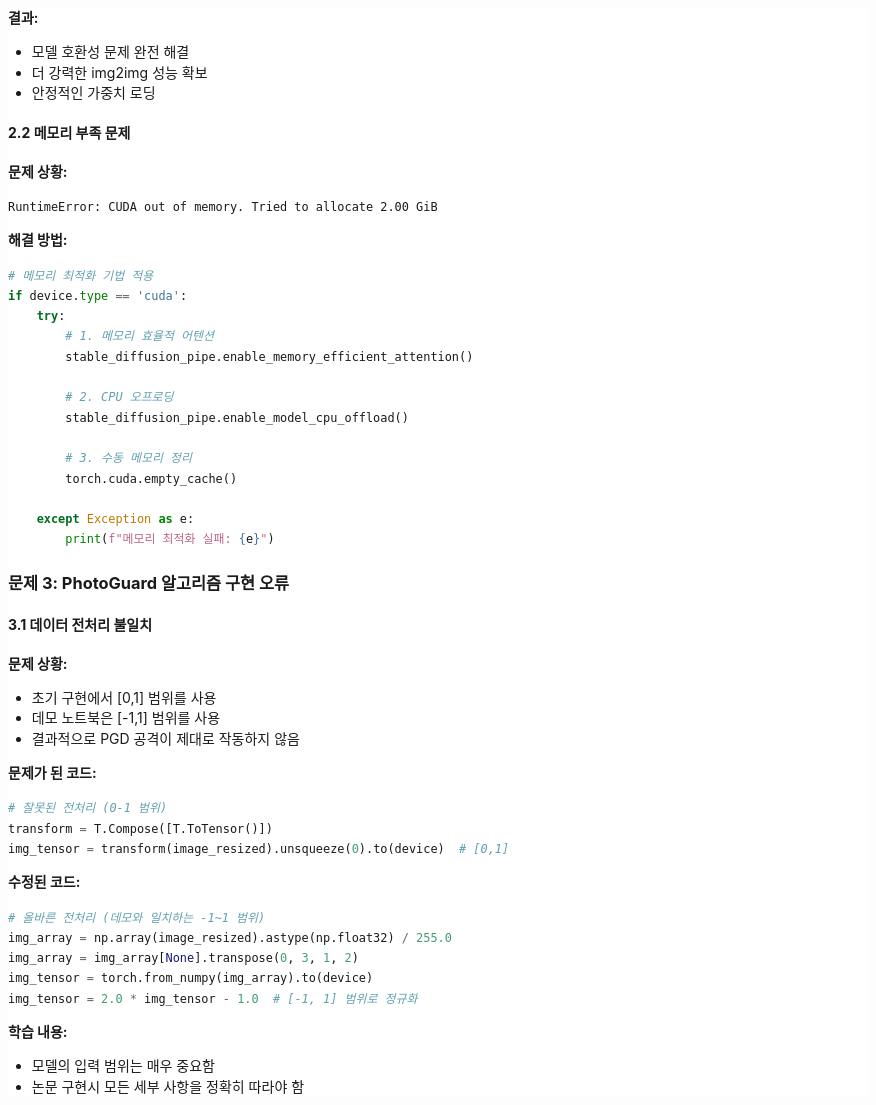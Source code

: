 **결과:**
- 모델 호환성 문제 완전 해결
- 더 강력한 img2img 성능 확보
- 안정적인 가중치 로딩

#### 2.2 메모리 부족 문제
**문제 상황:**
```bash
RuntimeError: CUDA out of memory. Tried to allocate 2.00 GiB
```

**해결 방법:**
```python
# 메모리 최적화 기법 적용
if device.type == 'cuda':
    try:
        # 1. 메모리 효율적 어텐션
        stable_diffusion_pipe.enable_memory_efficient_attention()
        
        # 2. CPU 오프로딩 
        stable_diffusion_pipe.enable_model_cpu_offload()
        
        # 3. 수동 메모리 정리
        torch.cuda.empty_cache()
        
    except Exception as e:
        print(f"메모리 최적화 실패: {e}")
```

### 문제 3: PhotoGuard 알고리즘 구현 오류

#### 3.1 데이터 전처리 불일치
**문제 상황:**
- 초기 구현에서 [0,1] 범위를 사용
- 데모 노트북은 [-1,1] 범위를 사용
- 결과적으로 PGD 공격이 제대로 작동하지 않음

**문제가 된 코드:**
```python
# 잘못된 전처리 (0-1 범위)
transform = T.Compose([T.ToTensor()])
img_tensor = transform(image_resized).unsqueeze(0).to(device)  # [0,1]
```

**수정된 코드:**
```python
# 올바른 전처리 (데모와 일치하는 -1~1 범위)
img_array = np.array(image_resized).astype(np.float32) / 255.0
img_array = img_array[None].transpose(0, 3, 1, 2)
img_tensor = torch.from_numpy(img_array).to(device)
img_tensor = 2.0 * img_tensor - 1.0  # [-1, 1] 범위로 정규화
```

**학습 내용:**
- 모델의 입력 범위는 매우 중요함
- 논문 구현시 모든 세부 사항을 정확히 따라야 함
